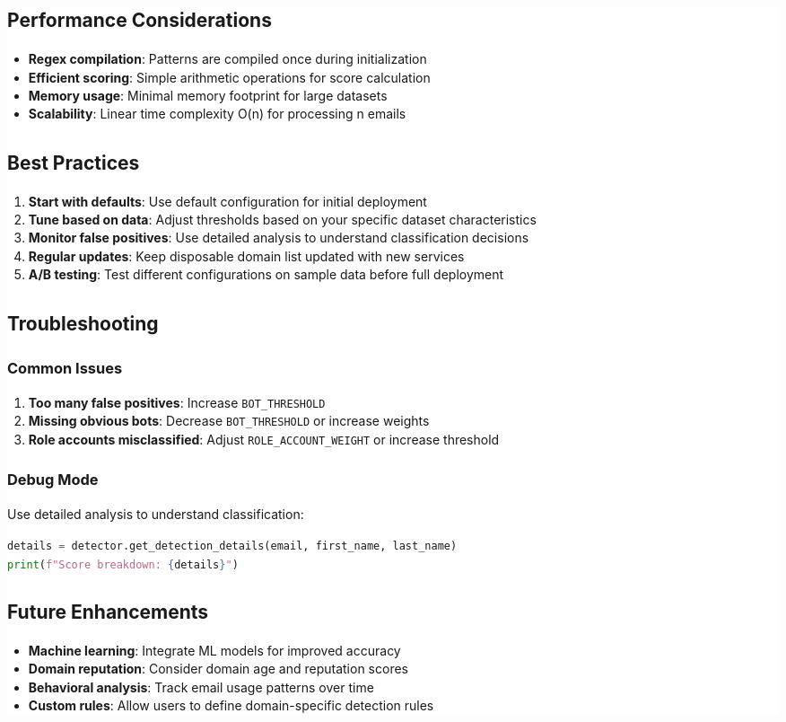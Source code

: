 ## Performance Considerations

- **Regex compilation**: Patterns are compiled once during initialization
- **Efficient scoring**: Simple arithmetic operations for score calculation
- **Memory usage**: Minimal memory footprint for large datasets
- **Scalability**: Linear time complexity O(n) for processing n emails

## Best Practices

1. **Start with defaults**: Use default configuration for initial deployment
2. **Tune based on data**: Adjust thresholds based on your specific dataset characteristics
3. **Monitor false positives**: Use detailed analysis to understand classification decisions
4. **Regular updates**: Keep disposable domain list updated with new services
5. **A/B testing**: Test different configurations on sample data before full deployment

## Troubleshooting

### Common Issues

1. **Too many false positives**: Increase `BOT_THRESHOLD`
2. **Missing obvious bots**: Decrease `BOT_THRESHOLD` or increase weights
3. **Role accounts misclassified**: Adjust `ROLE_ACCOUNT_WEIGHT` or increase threshold

### Debug Mode

Use detailed analysis to understand classification:

```python
details = detector.get_detection_details(email, first_name, last_name)
print(f"Score breakdown: {details}")
```

## Future Enhancements

- **Machine learning**: Integrate ML models for improved accuracy
- **Domain reputation**: Consider domain age and reputation scores
- **Behavioral analysis**: Track email usage patterns over time
- **Custom rules**: Allow users to define domain-specific detection rules

